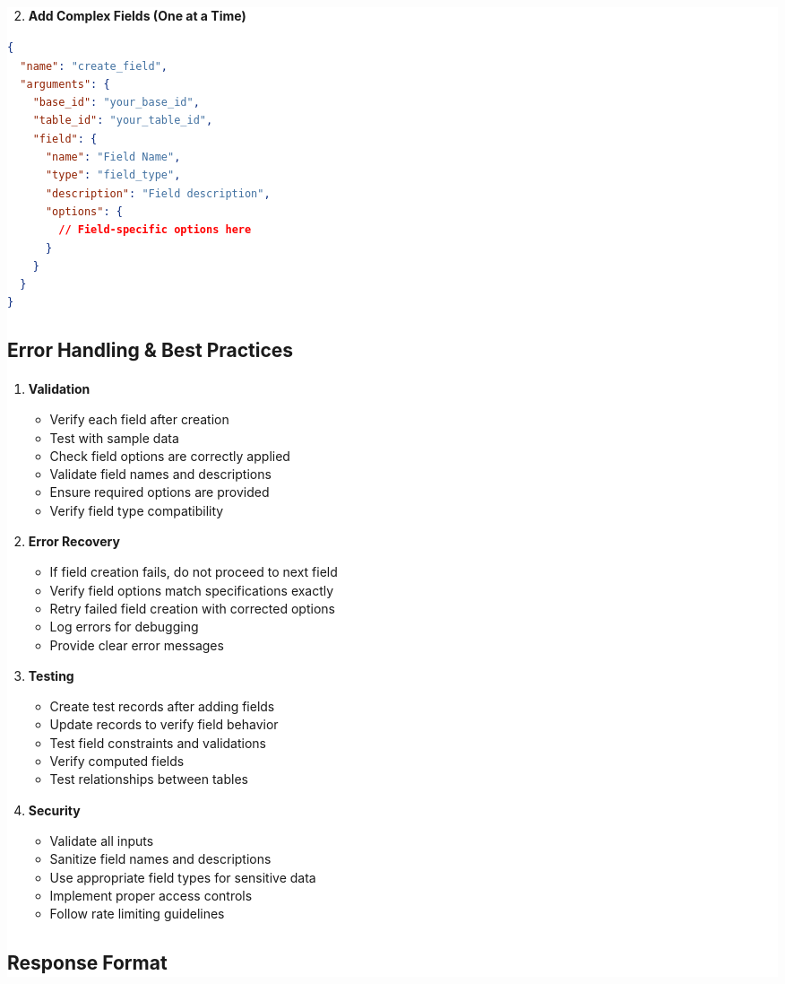 2. **Add Complex Fields (One at a Time)**
```json
{
  "name": "create_field",
  "arguments": {
    "base_id": "your_base_id",
    "table_id": "your_table_id",
    "field": {
      "name": "Field Name",
      "type": "field_type",
      "description": "Field description",
      "options": {
        // Field-specific options here
      }
    }
  }
}
```

## Error Handling & Best Practices

1. **Validation**
   - Verify each field after creation
   - Test with sample data
   - Check field options are correctly applied
   - Validate field names and descriptions
   - Ensure required options are provided
   - Verify field type compatibility

2. **Error Recovery**
   - If field creation fails, do not proceed to next field
   - Verify field options match specifications exactly
   - Retry failed field creation with corrected options
   - Log errors for debugging
   - Provide clear error messages

3. **Testing**
   - Create test records after adding fields
   - Update records to verify field behavior
   - Test field constraints and validations
   - Verify computed fields
   - Test relationships between tables

4. **Security**
   - Validate all inputs
   - Sanitize field names and descriptions
   - Use appropriate field types for sensitive data
   - Implement proper access controls
   - Follow rate limiting guidelines

## Response Format
